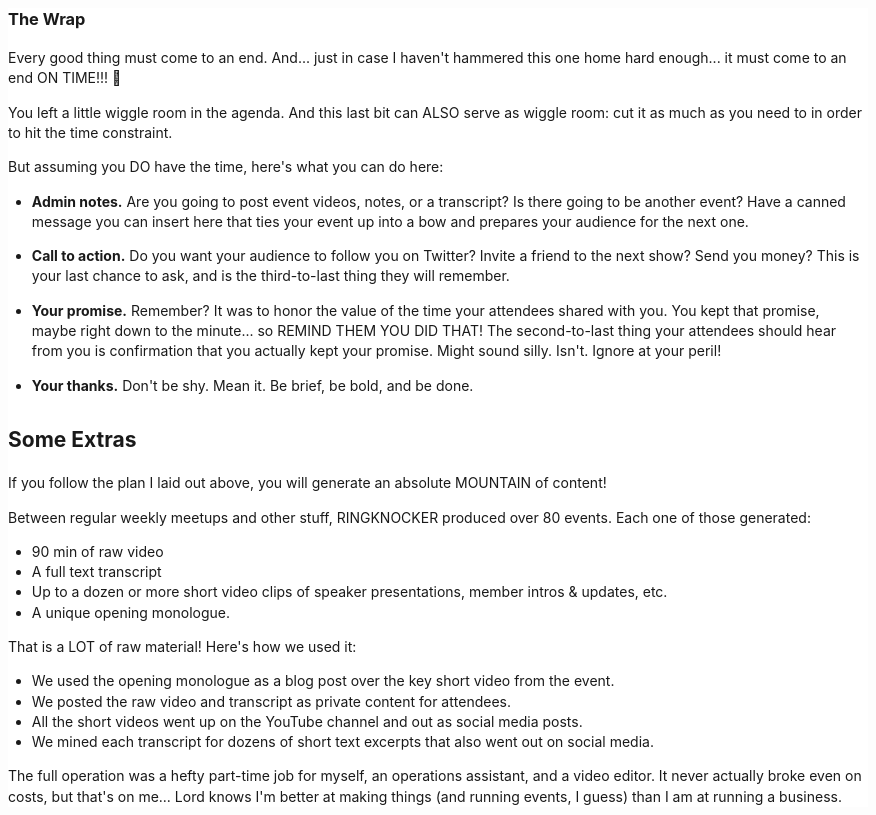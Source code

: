 ### The Wrap

Every good thing must come to an end. And... just in case I haven't hammered
this one home hard enough... it must come to an end ON TIME!!! 🤣

You left a little wiggle room in the agenda. And this last bit can ALSO serve as
wiggle room: cut it as much as you need to in order to hit the time constraint.

But assuming you DO have the time, here's what you can do here:

- **Admin notes.** Are you going to post event videos, notes, or a transcript?
  Is there going to be another event? Have a canned message you can insert here
  that ties your event up into a bow and prepares your audience for the next
  one.

- **Call to action.** Do you want your audience to follow you on Twitter? Invite
  a friend to the next show? Send you money? This is your last chance to ask,
  and is the third-to-last thing they will remember.

- **Your promise.** Remember? It was to honor the value of the time your
  attendees shared with you. You kept that promise, maybe right down to the
  minute... so REMIND THEM YOU DID THAT! The second-to-last thing your attendees
  should hear from you is confirmation that you actually kept your promise.
  Might sound silly. Isn't. Ignore at your peril!

- **Your thanks.** Don't be shy. Mean it. Be brief, be bold, and be done.

## Some Extras

If you follow the plan I laid out above, you will generate an absolute MOUNTAIN
of content!

Between regular weekly meetups and other stuff, RINGKNOCKER produced over 80
events. Each one of those generated:

- 90 min of raw video
- A full text transcript
- Up to a dozen or more short video clips of speaker presentations, member
  intros & updates, etc.
- A unique opening monologue.

That is a LOT of raw material! Here's how we used it:

- We used the opening monologue as a blog post over the key short video from the
  event.
- We posted the raw video and transcript as private content for attendees.
- All the short videos went up on the YouTube channel and out as social media
  posts.
- We mined each transcript for dozens of short text excerpts that also went out
  on social media.

The full operation was a hefty part-time job for myself, an operations
assistant, and a video editor. It never actually broke even on costs, but that's
on me... Lord knows I'm better at making things (and running events, I guess)
than I am at running a business.
